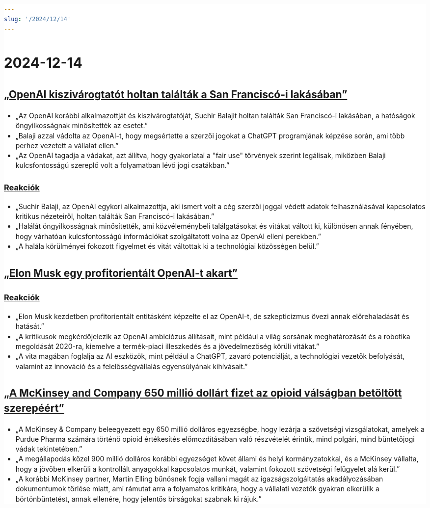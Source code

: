 ```yaml
---
slug: '/2024/12/14'
---
```


# 2024-12-14

## [„OpenAI kiszivárogtatót holtan találták a San Franciscó-i lakásában”](https://www.mercurynews.com/2024/12/13/openai-whistleblower-found-dead-in-san-francisco-apartment/)

- „Az OpenAI korábbi alkalmazottját és kiszivárogtatóját, Suchir Balajit holtan találták San Franciscó-i lakásában, a hatóságok öngyilkosságnak minősítették az esetet.”
- „Balaji azzal vádolta az OpenAI-t, hogy megsértette a szerzői jogokat a ChatGPT programjának képzése során, ami több perhez vezetett a vállalat ellen.”
- „Az OpenAI tagadja a vádakat, azt állítva, hogy gyakorlatai a "fair use" törvények szerint legálisak, miközben Balaji kulcsfontosságú szereplő volt a folyamatban lévő jogi csatákban.”

### [Reakciók](https://news.ycombinator.com/item?id=42412718)

- „Suchir Balaji, az OpenAI egykori alkalmazottja, aki ismert volt a cég szerzői joggal védett adatok felhasználásával kapcsolatos kritikus nézeteiről, holtan találták San Franciscó-i lakásában.”
- „Halálát öngyilkosságnak minősítették, ami közvéleménybeli találgatásokat és vitákat váltott ki, különösen annak fényében, hogy várhatóan kulcsfontosságú információkat szolgáltatott volna az OpenAI elleni perekben.”
- „A halála körülményei fokozott figyelmet és vitát váltottak ki a technológiai közösségen belül.”

## [„Elon Musk egy profitorientált OpenAI-t akart”](https://openai.com/index/elon-musk-wanted-an-openai-for-profit/)

### [Reakciók](https://news.ycombinator.com/item?id=42411608)

- „Elon Musk kezdetben profitorientált entitásként képzelte el az OpenAI-t, de szkepticizmus övezi annak előrehaladását és hatását.”
- „A kritikusok megkérdőjelezik az OpenAI ambiciózus állításait, mint például a világ sorsának meghatározását és a robotika megoldását 2020-ra, kiemelve a termék-piaci illeszkedés és a jövedelmezőség körüli vitákat.”
- „A vita magában foglalja az AI eszközök, mint például a ChatGPT, zavaró potenciálját, a technológiai vezetők befolyását, valamint az innováció és a felelősségvállalás egyensúlyának kihívásait.”

## [„A McKinsey and Company 650 millió dollárt fizet az opioid válságban betöltött szerepéért”](https://www.npr.org/2024/12/13/nx-s1-5155962/mckinsey-purdue-opioid-prosecution-doj)

- „A McKinsey & Company beleegyezett egy 650 millió dolláros egyezségbe, hogy lezárja a szövetségi vizsgálatokat, amelyek a Purdue Pharma számára történő opioid értékesítés előmozdításában való részvételét érintik, mind polgári, mind büntetőjogi vádak tekintetében.”
- „A megállapodás közel 900 millió dolláros korábbi egyezséget követ állami és helyi kormányzatokkal, és a McKinsey vállalta, hogy a jövőben elkerüli a kontrollált anyagokkal kapcsolatos munkát, valamint fokozott szövetségi felügyelet alá kerül.”
- „A korábbi McKinsey partner, Martin Elling bűnösnek fogja vallani magát az igazságszolgáltatás akadályozásában dokumentumok törlése miatt, ami rámutat arra a folyamatos kritikára, hogy a vállalati vezetők gyakran elkerülik a börtönbüntetést, annak ellenére, hogy jelentős bírságokat szabnak ki rájuk.”
